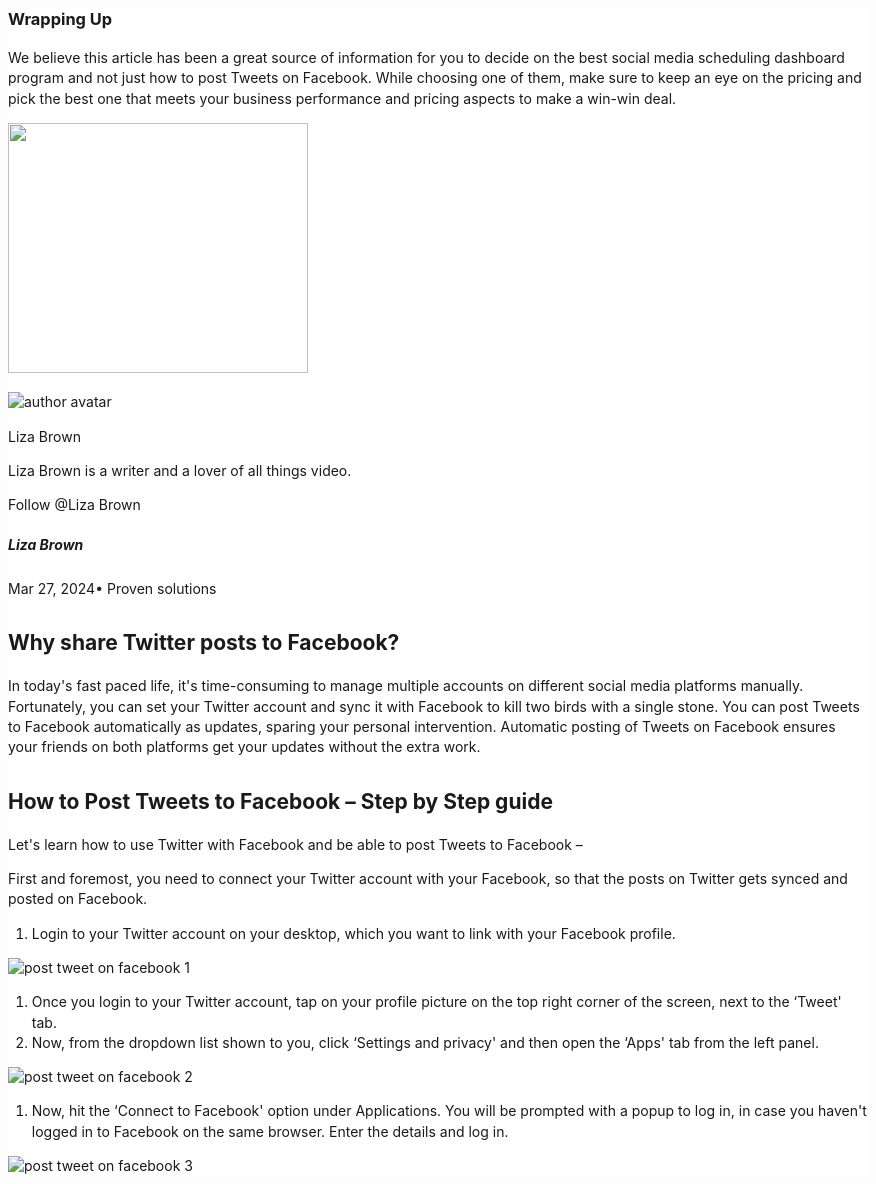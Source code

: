 ### Wrapping Up

 We believe this article has been a great source of information for you to decide on the best social media scheduling dashboard program and not just how to post Tweets on Facebook. While choosing one of them, make sure to keep an eye on the pricing and pick the best one that meets your business performance and pricing aspects to make a win-win deal.


<a href="https://bluettius.sjv.io/c/5597632/2027209/17108" target="_top" id="2027209"><img src="//a.impactradius-go.com/display-ad/17108-2027209" border="0" alt="" width="300" height="250"/></a><img height="0" width="0" src="https://imp.pxf.io/i/5597632/2027209/17108" style="position:absolute;visibility:hidden;" border="0" />

![author avatar](https://lh5.googleusercontent.com/-AIMmjowaFs4/AAAAAAAAAAI/AAAAAAAAABc/Y5UmwDaI7HU/s250-c-k/photo.jpg)

Liza Brown

Liza Brown is a writer and a lover of all things video.

Follow @Liza Brown

##### Liza Brown

 Mar 27, 2024• Proven solutions

## Why share Twitter posts to Facebook?

 In today's fast paced life, it's time-consuming to manage multiple accounts on different social media platforms manually. Fortunately, you can set your Twitter account and sync it with Facebook to kill two birds with a single stone. You can post Tweets to Facebook automatically as updates, sparing your personal intervention. Automatic posting of Tweets on Facebook ensures your friends on both platforms get your updates without the extra work.

## How to Post Tweets to Facebook – Step by Step guide

 Let's learn how to use Twitter with Facebook and be able to post Tweets to Facebook –

 First and foremost, you need to connect your Twitter account with your Facebook, so that the posts on Twitter gets synced and posted on Facebook.

1. Login to your Twitter account on your desktop, which you want to link with your Facebook profile.

![post tweet on facebook 1](https://images.wondershare.com/filmora/article-images/post-tweet-on-facebook-1.jpg)

1. Once you login to your Twitter account, tap on your profile picture on the top right corner of the screen, next to the ‘Tweet' tab.
2. Now, from the dropdown list shown to you, click ‘Settings and privacy' and then open the ‘Apps' tab from the left panel.

![post tweet on facebook 2](https://images.wondershare.com/filmora/article-images/post-tweet-on-facebook-2.jpg)

1. Now, hit the ‘Connect to Facebook' option under Applications. You will be prompted with a popup to log in, in case you haven't logged in to Facebook on the same browser. Enter the details and log in.

![post tweet on facebook 3](https://images.wondershare.com/filmora/article-images/post-tweet-on-facebook-3.jpg)

